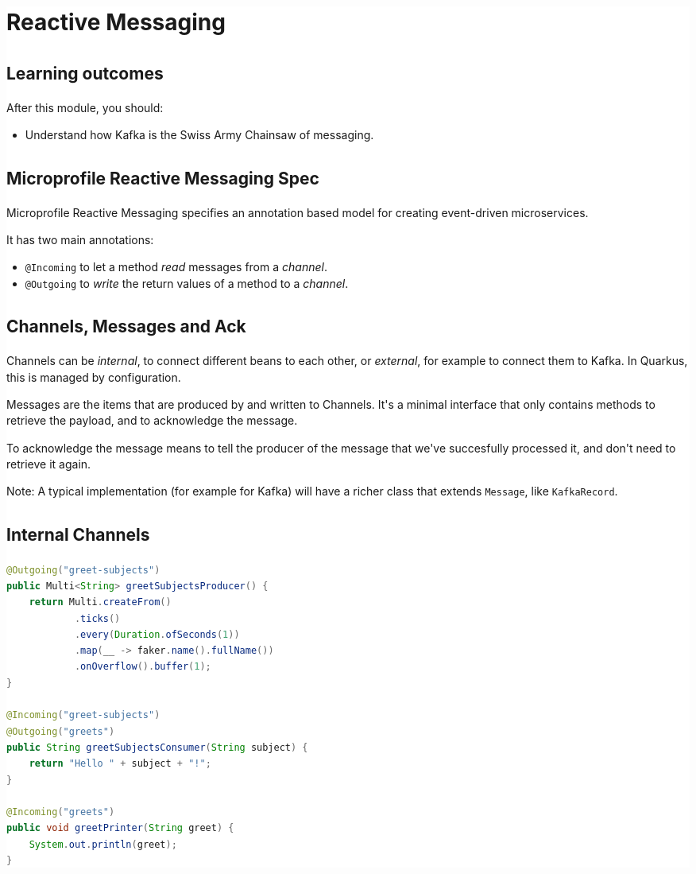 # Reactive Messaging


## Learning outcomes

After this module, you should:
* Understand how Kafka is the Swiss Army Chainsaw of messaging.


## Microprofile Reactive Messaging Spec

Microprofile Reactive Messaging specifies an annotation based model for creating event-driven microservices.

It has two main annotations:

* `@Incoming` to let a method _read_ messages from a _channel_.
* `@Outgoing` to _write_ the return values of a method to a _channel_.


## Channels, Messages and Ack

Channels can be _internal_, to connect different beans to each other, or _external_, for example to connect them to Kafka. In Quarkus, this is managed by configuration.

Messages are the items that are produced by and written to Channels. It's a minimal interface that only contains methods to retrieve the payload, and to acknowledge the message.

To acknowledge the message means to tell the producer of the message that we've succesfully processed it, and don't need to retrieve it again.

Note:
A typical implementation (for example for Kafka) will have a richer class that extends `Message`, like `KafkaRecord`.


## Internal Channels

```java [|1-8|10-14|16-19|]
@Outgoing("greet-subjects")
public Multi<String> greetSubjectsProducer() {
    return Multi.createFrom()
            .ticks()
            .every(Duration.ofSeconds(1))
            .map(__ -> faker.name().fullName())
            .onOverflow().buffer(1);
}

@Incoming("greet-subjects")
@Outgoing("greets")
public String greetSubjectsConsumer(String subject) {
    return "Hello " + subject + "!";
}

@Incoming("greets")
public void greetPrinter(String greet) {
    System.out.println(greet);
}
```
